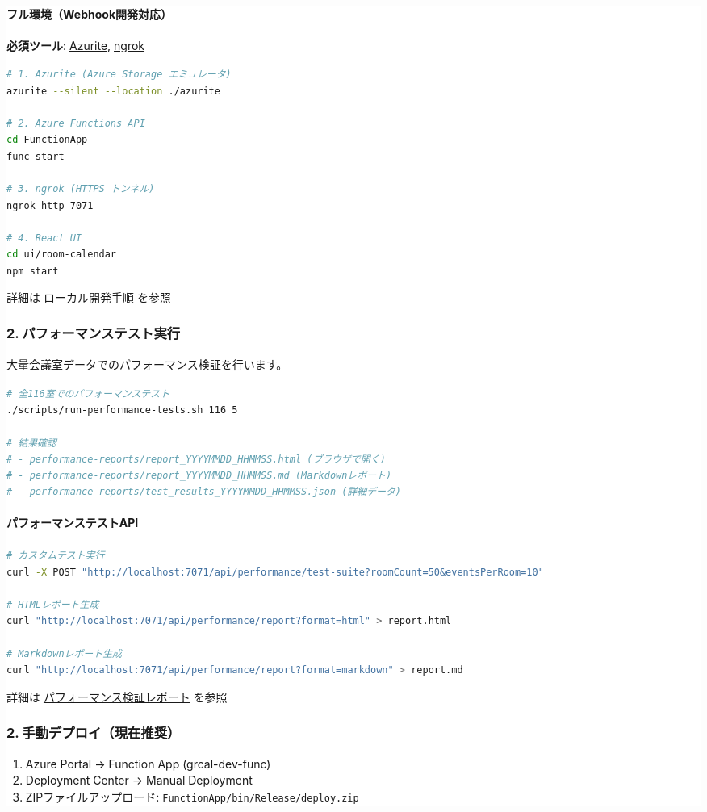 #### フル環境（Webhook開発対応）

**必須ツール**: [Azurite](https://docs.microsoft.com/azure/storage/common/storage-use-azurite), [ngrok](https://ngrok.com/)

```bash
# 1. Azurite (Azure Storage エミュレータ)
azurite --silent --location ./azurite

# 2. Azure Functions API
cd FunctionApp
func start

# 3. ngrok (HTTPS トンネル)
ngrok http 7071

# 4. React UI
cd ui/room-calendar
npm start
```

詳細は [ローカル開発手順](docs/local-development.md) を参照

### 2. パフォーマンステスト実行

大量会議室データでのパフォーマンス検証を行います。

```bash
# 全116室でのパフォーマンステスト
./scripts/run-performance-tests.sh 116 5

# 結果確認
# - performance-reports/report_YYYYMMDD_HHMMSS.html (ブラウザで開く)
# - performance-reports/report_YYYYMMDD_HHMMSS.md (Markdownレポート)
# - performance-reports/test_results_YYYYMMDD_HHMMSS.json (詳細データ)
```

#### パフォーマンステストAPI

```bash
# カスタムテスト実行
curl -X POST "http://localhost:7071/api/performance/test-suite?roomCount=50&eventsPerRoom=10"

# HTMLレポート生成
curl "http://localhost:7071/api/performance/report?format=html" > report.html

# Markdownレポート生成
curl "http://localhost:7071/api/performance/report?format=markdown" > report.md
```

詳細は [パフォーマンス検証レポート](docs/performance-verification-report.md) を参照

### 2. 手動デプロイ（現在推奨）

1. Azure Portal → Function App (grcal-dev-func)
2. Deployment Center → Manual Deployment
3. ZIPファイルアップロード: `FunctionApp/bin/Release/deploy.zip`
